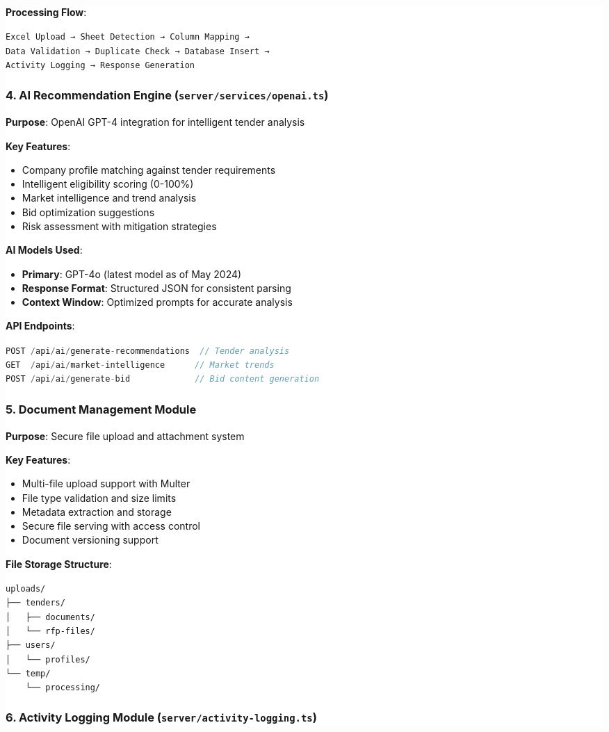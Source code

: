 **Processing Flow**:
```
Excel Upload → Sheet Detection → Column Mapping → 
Data Validation → Duplicate Check → Database Insert → 
Activity Logging → Response Generation
```

### 4. AI Recommendation Engine (`server/services/openai.ts`)

**Purpose**: OpenAI GPT-4 integration for intelligent tender analysis

**Key Features**:
- Company profile matching against tender requirements
- Intelligent eligibility scoring (0-100%)
- Market intelligence and trend analysis
- Bid optimization suggestions
- Risk assessment with mitigation strategies

**AI Models Used**:
- **Primary**: GPT-4o (latest model as of May 2024)
- **Response Format**: Structured JSON for consistent parsing
- **Context Window**: Optimized prompts for accurate analysis

**API Endpoints**:
```typescript
POST /api/ai/generate-recommendations  // Tender analysis
GET  /api/ai/market-intelligence      // Market trends
POST /api/ai/generate-bid             // Bid content generation
```

### 5. Document Management Module

**Purpose**: Secure file upload and attachment system

**Key Features**:
- Multi-file upload support with Multer
- File type validation and size limits
- Metadata extraction and storage
- Secure file serving with access control
- Document versioning support

**File Storage Structure**:
```
uploads/
├── tenders/
│   ├── documents/
│   └── rfp-files/
├── users/
│   └── profiles/
└── temp/
    └── processing/
```

### 6. Activity Logging Module (`server/activity-logging.ts`)
